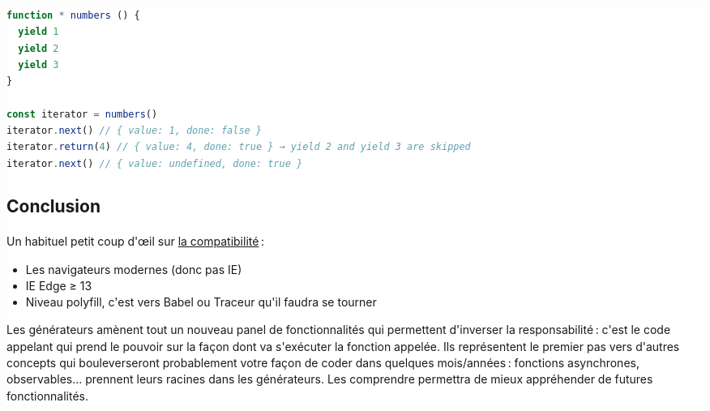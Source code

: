 ```js
function * numbers () {
  yield 1
  yield 2
  yield 3
}

const iterator = numbers()
iterator.next() // { value: 1, done: false }
iterator.return(4) // { value: 4, done: true } → yield 2 and yield 3 are skipped
iterator.next() // { value: undefined, done: true }
```

## Conclusion

Un habituel petit coup d'œil sur [la compatibilité](https://kangax.github.io/compat-table/es6/#test-generators) :

* Les navigateurs modernes (donc pas IE)
* IE Edge ≥ 13
* Niveau polyfill, c'est vers Babel ou Traceur qu'il faudra se tourner

Les générateurs amènent tout un nouveau panel de fonctionnalités qui permettent
d'inverser la responsabilité : c'est le code appelant qui prend le pouvoir sur
la façon dont va s'exécuter la fonction appelée. Ils représentent le premier pas
vers d'autres concepts qui bouleverseront probablement votre façon de coder dans
quelques mois/années : fonctions asynchrones, observables… prennent leurs
racines dans les générateurs. Les comprendre permettra de mieux appréhender de
futures fonctionnalités.
